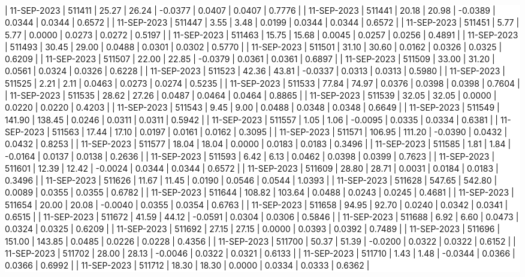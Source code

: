 | 11-SEP-2023 | 511411 | 25.27 | 26.24 | -0.0377 | 0.0407 | 0.0407 | 0.7776 |
| 11-SEP-2023 | 511441 | 20.18 | 20.98 | -0.0389 | 0.0344 | 0.0344 | 0.6572 |
| 11-SEP-2023 | 511447 | 3.55 | 3.48 | 0.0199 | 0.0344 | 0.0344 | 0.6572 |
| 11-SEP-2023 | 511451 | 5.77 | 5.77 | 0.0000 | 0.0273 | 0.0272 | 0.5197 |
| 11-SEP-2023 | 511463 | 15.75 | 15.68 | 0.0045 | 0.0257 | 0.0256 | 0.4891 |
| 11-SEP-2023 | 511493 | 30.45 | 29.00 | 0.0488 | 0.0301 | 0.0302 | 0.5770 |
| 11-SEP-2023 | 511501 | 31.10 | 30.60 | 0.0162 | 0.0326 | 0.0325 | 0.6209 |
| 11-SEP-2023 | 511507 | 22.00 | 22.85 | -0.0379 | 0.0361 | 0.0361 | 0.6897 |
| 11-SEP-2023 | 511509 | 33.00 | 31.20 | 0.0561 | 0.0324 | 0.0326 | 0.6228 |
| 11-SEP-2023 | 511523 | 42.36 | 43.81 | -0.0337 | 0.0313 | 0.0313 | 0.5980 |
| 11-SEP-2023 | 511525 | 2.21 | 2.11 | 0.0463 | 0.0273 | 0.0274 | 0.5235 |
| 11-SEP-2023 | 511533 | 77.84 | 74.97 | 0.0376 | 0.0398 | 0.0398 | 0.7604 |
| 11-SEP-2023 | 511535 | 28.62 | 27.26 | 0.0487 | 0.0464 | 0.0464 | 0.8865 |
| 11-SEP-2023 | 511539 | 32.05 | 32.05 | 0.0000 | 0.0220 | 0.0220 | 0.4203 |
| 11-SEP-2023 | 511543 | 9.45 | 9.00 | 0.0488 | 0.0348 | 0.0348 | 0.6649 |
| 11-SEP-2023 | 511549 | 141.90 | 138.45 | 0.0246 | 0.0311 | 0.0311 | 0.5942 |
| 11-SEP-2023 | 511557 | 1.05 | 1.06 | -0.0095 | 0.0335 | 0.0334 | 0.6381 |
| 11-SEP-2023 | 511563 | 17.44 | 17.10 | 0.0197 | 0.0161 | 0.0162 | 0.3095 |
| 11-SEP-2023 | 511571 | 106.95 | 111.20 | -0.0390 | 0.0432 | 0.0432 | 0.8253 |
| 11-SEP-2023 | 511577 | 18.04 | 18.04 | 0.0000 | 0.0183 | 0.0183 | 0.3496 |
| 11-SEP-2023 | 511585 | 1.81 | 1.84 | -0.0164 | 0.0137 | 0.0138 | 0.2636 |
| 11-SEP-2023 | 511593 | 6.42 | 6.13 | 0.0462 | 0.0398 | 0.0399 | 0.7623 |
| 11-SEP-2023 | 511601 | 12.39 | 12.42 | -0.0024 | 0.0344 | 0.0344 | 0.6572 |
| 11-SEP-2023 | 511609 | 28.80 | 28.71 | 0.0031 | 0.0184 | 0.0183 | 0.3496 |
| 11-SEP-2023 | 511626 | 11.67 | 11.45 | 0.0190 | 0.0546 | 0.0544 | 1.0393 |
| 11-SEP-2023 | 511628 | 547.65 | 542.80 | 0.0089 | 0.0355 | 0.0355 | 0.6782 |
| 11-SEP-2023 | 511644 | 108.82 | 103.64 | 0.0488 | 0.0243 | 0.0245 | 0.4681 |
| 11-SEP-2023 | 511654 | 20.00 | 20.08 | -0.0040 | 0.0355 | 0.0354 | 0.6763 |
| 11-SEP-2023 | 511658 | 94.95 | 92.70 | 0.0240 | 0.0342 | 0.0341 | 0.6515 |
| 11-SEP-2023 | 511672 | 41.59 | 44.12 | -0.0591 | 0.0304 | 0.0306 | 0.5846 |
| 11-SEP-2023 | 511688 | 6.92 | 6.60 | 0.0473 | 0.0324 | 0.0325 | 0.6209 |
| 11-SEP-2023 | 511692 | 27.15 | 27.15 | 0.0000 | 0.0393 | 0.0392 | 0.7489 |
| 11-SEP-2023 | 511696 | 151.00 | 143.85 | 0.0485 | 0.0226 | 0.0228 | 0.4356 |
| 11-SEP-2023 | 511700 | 50.37 | 51.39 | -0.0200 | 0.0322 | 0.0322 | 0.6152 |
| 11-SEP-2023 | 511702 | 28.00 | 28.13 | -0.0046 | 0.0322 | 0.0321 | 0.6133 |
| 11-SEP-2023 | 511710 | 1.43 | 1.48 | -0.0344 | 0.0366 | 0.0366 | 0.6992 |
| 11-SEP-2023 | 511712 | 18.30 | 18.30 | 0.0000 | 0.0334 | 0.0333 | 0.6362 |